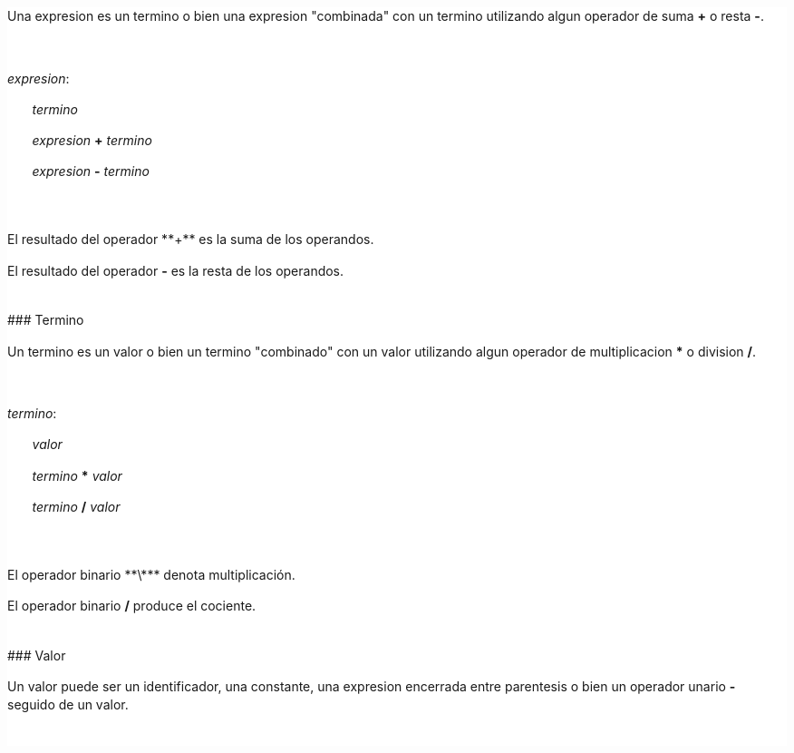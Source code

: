 Una expresion es un termino o bien una expresion "combinada" con un termino utilizando algun operador de suma **+** o resta **-**.

<br />

*expresion*:

  

&nbsp;&nbsp;&nbsp;&nbsp;&nbsp;&nbsp;&nbsp;*termino*

  

&nbsp;&nbsp;&nbsp;&nbsp;&nbsp;&nbsp;&nbsp;*expresion* **+** *termino*

  

&nbsp;&nbsp;&nbsp;&nbsp;&nbsp;&nbsp;&nbsp;*expresion* **-** *termino*


<br />
<br />
El resultado del operador **+** es la suma de los operandos.

  

El resultado del operador **-** es la resta de los operandos.


<br />
### Termino

Un termino es un valor o bien un termino "combinado" con un valor utilizando algun operador de multiplicacion **\*** o division **/**.

<br />

*termino*:

  
&nbsp;&nbsp;&nbsp;&nbsp;&nbsp;&nbsp;&nbsp;*valor*

  

&nbsp;&nbsp;&nbsp;&nbsp;&nbsp;&nbsp;&nbsp;*termino* **\*** *valor*

  

&nbsp;&nbsp;&nbsp;&nbsp;&nbsp;&nbsp;&nbsp;*termino* **/** *valor*

<br />
<br />
El operador binario **\*** denota multiplicación.

  

El operador binario **/** produce el cociente.

<br />
### Valor

Un valor puede ser un identificador, una constante, una expresion encerrada entre parentesis o bien un operador unario **-** seguido de un valor.

<br />
